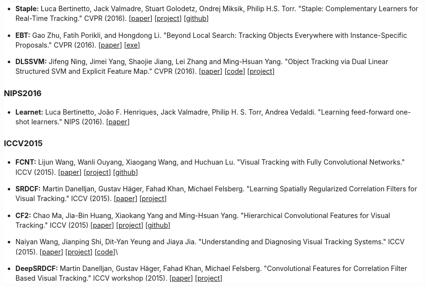 * **Staple:** Luca Bertinetto, Jack Valmadre, Stuart Golodetz, Ondrej Miksik, Philip H.S. Torr. 
  "Staple: Complementary Learners for Real-Time Tracking." CVPR (2016). 
  [[paper](http://120.52.73.75/arxiv.org/pdf/1512.01355v2.pdf)]
  [[project](http://www.robots.ox.ac.uk/~luca/staple.html)]
  [[github](https://github.com/bertinetto/staple)]

* **EBT:** Gao Zhu, Fatih Porikli, and Hongdong Li.
  "Beyond Local Search: Tracking Objects Everywhere with Instance-Specific Proposals." CVPR (2016). 
  [[paper](http://www.cv-foundation.org/openaccess/content_cvpr_2016/papers/Zhu_Beyond_Local_Search_CVPR_2016_paper.pdf)]
  [[exe](http://www.votchallenge.net/vot2016/download/02_EBT.zip)]

* **DLSSVM:** Jifeng Ning, Jimei Yang, Shaojie Jiang, Lei Zhang and Ming-Hsuan Yang. 
  "Object Tracking via Dual Linear Structured SVM and Explicit Feature Map." CVPR (2016). 
  [[paper](http://www4.comp.polyu.edu.hk/~cslzhang/paper/cvpr16/DLSSVM.pdf)]
  [[code](http://www4.comp.polyu.edu.hk/~cslzhang/code/DLSSVM_CVPR.zip)]
  [[project](http://www4.comp.polyu.edu.hk/~cslzhang/DLSSVM/DLSSVM.htm)]

### NIPS2016
* **Learnet:** Luca Bertinetto, João F. Henriques, Jack Valmadre, Philip H. S. Torr, Andrea Vedaldi. 
  "Learning feed-forward one-shot learners." NIPS (2016). 
  [[paper](https://arxiv.org/pdf/1606.05233v1.pdf)]

### ICCV2015

* **FCNT:** Lijun Wang, Wanli Ouyang, Xiaogang Wang, and Huchuan Lu. 
  "Visual Tracking with Fully Convolutional Networks." ICCV (2015). 
  [[paper](http://202.118.75.4/lu/Paper/ICCV2015/iccv15_lijun.pdf)]
  [[project](http://scott89.github.io/FCNT/)]
  [[github](https://github.com/scott89/FCNT)]

* **SRDCF:** Martin Danelljan, Gustav Häger, Fahad Khan, Michael Felsberg. 
  "Learning Spatially Regularized Correlation Filters for Visual Tracking." ICCV (2015). 
  [[paper](https://www.cvl.isy.liu.se/research/objrec/visualtracking/regvistrack/SRDCF_ICCV15.pdf)]
  [[project](https://www.cvl.isy.liu.se/research/objrec/visualtracking/regvistrack/)]

* **CF2:** Chao Ma, Jia-Bin Huang, Xiaokang Yang and Ming-Hsuan Yang.
  "Hierarchical Convolutional Features for Visual Tracking." ICCV (2015)
  [[paper](http://faculty.ucmerced.edu/mhyang/papers/iccv15_tracking.pdf)]
  [[project](https://sites.google.com/site/jbhuang0604/publications/cf2)]
  [[github](https://github.com/jbhuang0604/CF2)]

* Naiyan Wang, Jianping Shi, Dit-Yan Yeung and Jiaya Jia.
  "Understanding and Diagnosing Visual Tracking Systems." ICCV (2015). 
  [[paper](http://winsty.net/papers/diagnose.pdf)]
  [[project](http://winsty.net/tracker_diagnose.html)]
  [[code](http://winsty.net/diagnose/diagnose_code.zip)]\

* **DeepSRDCF:** Martin Danelljan, Gustav Häger, Fahad Khan, Michael Felsberg. 
  "Convolutional Features for Correlation Filter Based Visual Tracking." ICCV workshop (2015). 
  [[paper](https://www.cvl.isy.liu.se/research/objrec/visualtracking/regvistrack/ConvDCF_ICCV15_VOTworkshop.pdf)]
  [[project](https://www.cvl.isy.liu.se/research/objrec/visualtracking/regvistrack/)]

